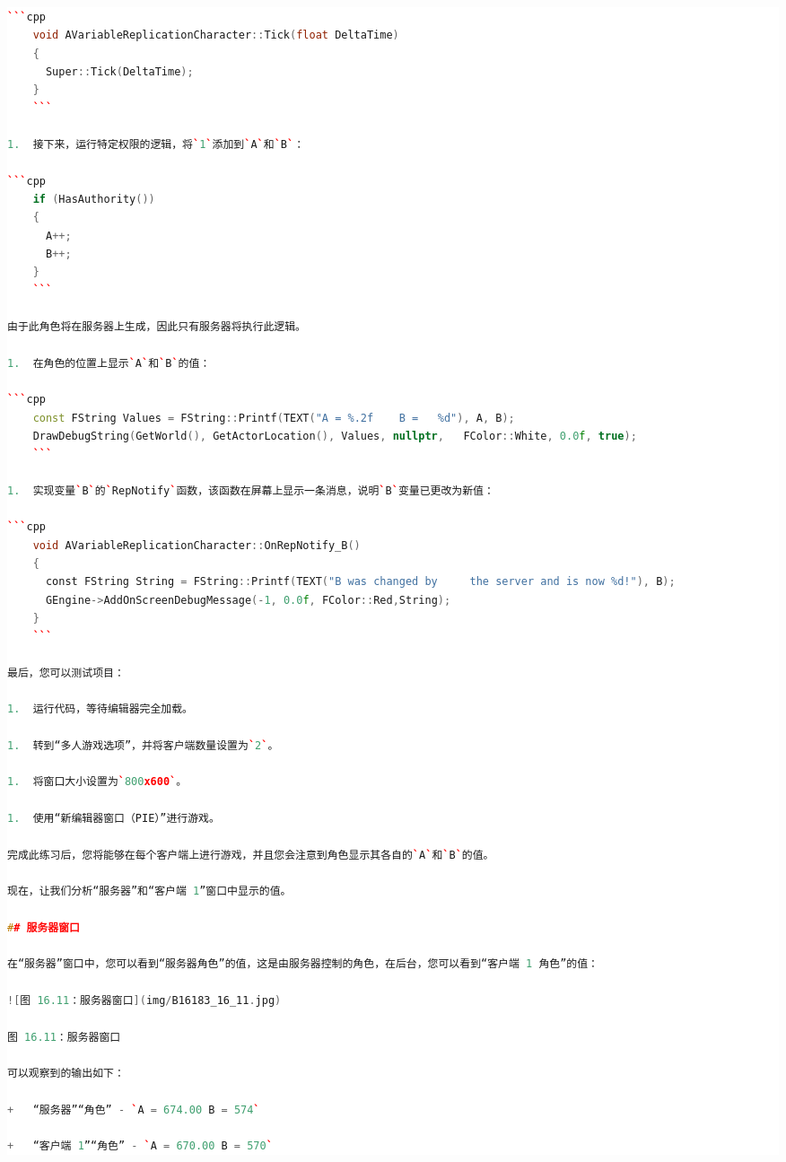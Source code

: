 ```cpp
```cpp
    void AVariableReplicationCharacter::Tick(float DeltaTime) 
    {
      Super::Tick(DeltaTime);
    }
    ```

1.  接下来，运行特定权限的逻辑，将`1`添加到`A`和`B`：

```cpp
    if (HasAuthority()) 
    { 
      A++; 
      B++; 
    } 
    ```

由于此角色将在服务器上生成，因此只有服务器将执行此逻辑。

1.  在角色的位置上显示`A`和`B`的值：

```cpp
    const FString Values = FString::Printf(TEXT("A = %.2f    B =   %d"), A, B); 
    DrawDebugString(GetWorld(), GetActorLocation(), Values, nullptr,   FColor::White, 0.0f, true);
    ```

1.  实现变量`B`的`RepNotify`函数，该函数在屏幕上显示一条消息，说明`B`变量已更改为新值：

```cpp
    void AVariableReplicationCharacter::OnRepNotify_B() 
    {
      const FString String = FString::Printf(TEXT("B was changed by     the server and is now %d!"), B); 
      GEngine->AddOnScreenDebugMessage(-1, 0.0f, FColor::Red,String); 
    }
    ```

最后，您可以测试项目：

1.  运行代码，等待编辑器完全加载。

1.  转到“多人游戏选项”，并将客户端数量设置为`2`。

1.  将窗口大小设置为`800x600`。

1.  使用“新编辑器窗口（PIE）”进行游戏。

完成此练习后，您将能够在每个客户端上进行游戏，并且您会注意到角色显示其各自的`A`和`B`的值。

现在，让我们分析“服务器”和“客户端 1”窗口中显示的值。

## 服务器窗口

在“服务器”窗口中，您可以看到“服务器角色”的值，这是由服务器控制的角色，在后台，您可以看到“客户端 1 角色”的值：

![图 16.11：服务器窗口](img/B16183_16_11.jpg)

图 16.11：服务器窗口

可以观察到的输出如下：

+   “服务器”“角色” - `A = 674.00 B = 574`

+   “客户端 1”“角色” - `A = 670.00 B = 570`
```